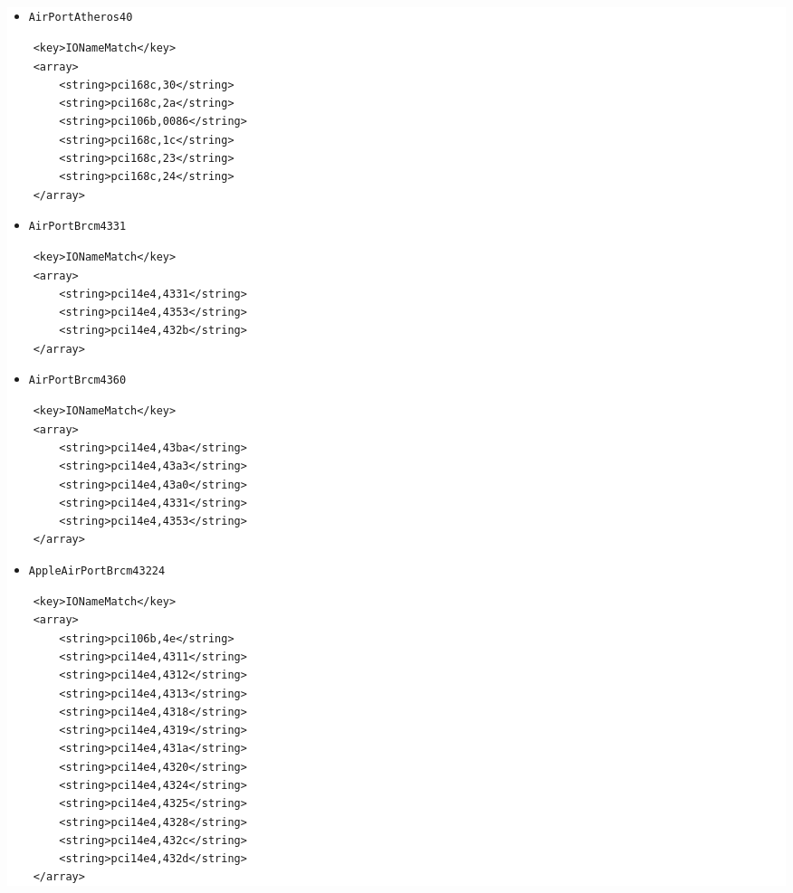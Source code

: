 - `AirPortAtheros40`

```
	<key>IONameMatch</key>
	<array>
		<string>pci168c,30</string>
		<string>pci168c,2a</string>
		<string>pci106b,0086</string>
		<string>pci168c,1c</string>
		<string>pci168c,23</string>
		<string>pci168c,24</string>
	</array>
```

- `AirPortBrcm4331`

```
	<key>IONameMatch</key>
	<array>
		<string>pci14e4,4331</string>
		<string>pci14e4,4353</string>
		<string>pci14e4,432b</string>
	</array>
```

- `AirPortBrcm4360`

```
	<key>IONameMatch</key>
	<array>
		<string>pci14e4,43ba</string>
		<string>pci14e4,43a3</string>
		<string>pci14e4,43a0</string>
		<string>pci14e4,4331</string>
		<string>pci14e4,4353</string>
	</array>
```

- `AppleAirPortBrcm43224`

```
	<key>IONameMatch</key>
	<array>
		<string>pci106b,4e</string>
		<string>pci14e4,4311</string>
		<string>pci14e4,4312</string>
		<string>pci14e4,4313</string>
		<string>pci14e4,4318</string>
		<string>pci14e4,4319</string>
		<string>pci14e4,431a</string>
		<string>pci14e4,4320</string>
		<string>pci14e4,4324</string>
		<string>pci14e4,4325</string>
		<string>pci14e4,4328</string>
		<string>pci14e4,432c</string>
		<string>pci14e4,432d</string>
	</array>
```
